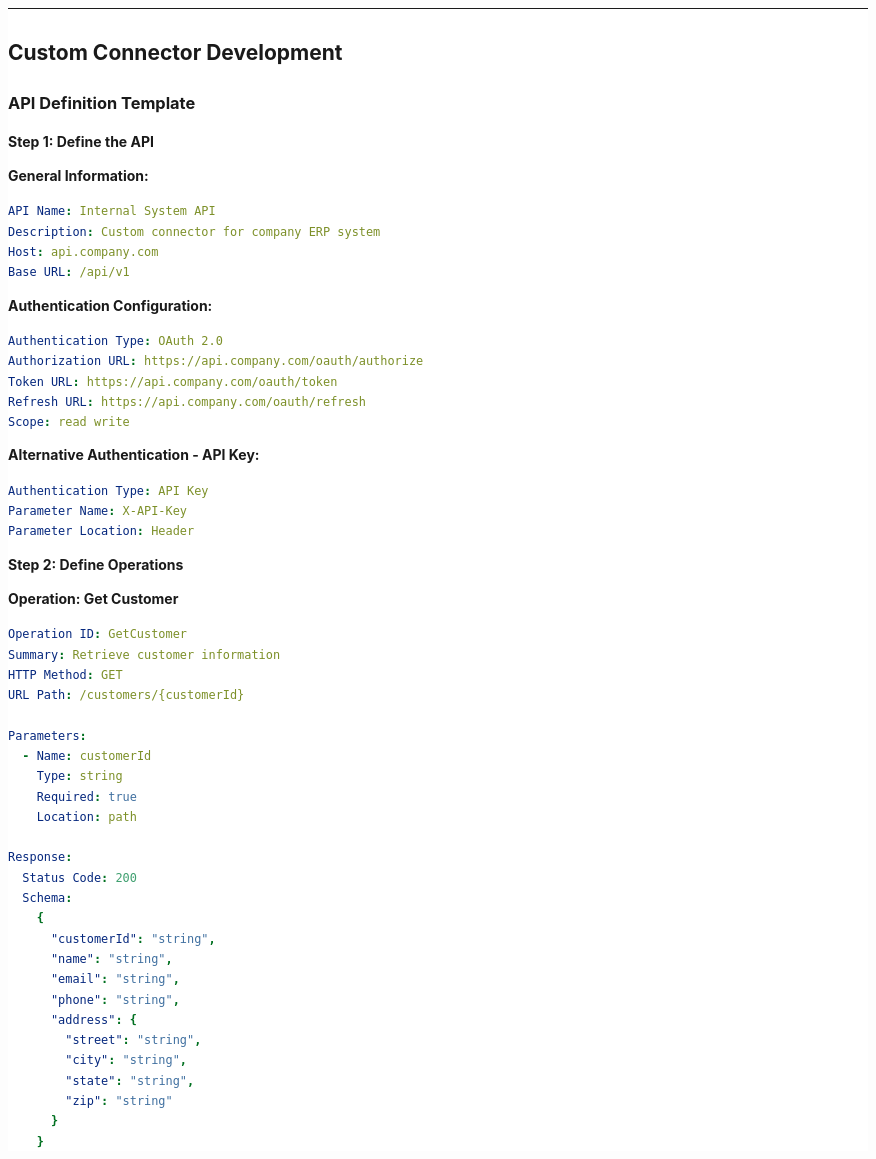 ```html
```

---

## Custom Connector Development

### API Definition Template

**Step 1: Define the API**

**General Information:**
```yaml
API Name: Internal System API
Description: Custom connector for company ERP system
Host: api.company.com
Base URL: /api/v1
```

**Authentication Configuration:**
```yaml
Authentication Type: OAuth 2.0
Authorization URL: https://api.company.com/oauth/authorize
Token URL: https://api.company.com/oauth/token
Refresh URL: https://api.company.com/oauth/refresh
Scope: read write
```

**Alternative Authentication - API Key:**
```yaml
Authentication Type: API Key
Parameter Name: X-API-Key
Parameter Location: Header
```

**Step 2: Define Operations**

**Operation: Get Customer**
```yaml
Operation ID: GetCustomer
Summary: Retrieve customer information
HTTP Method: GET
URL Path: /customers/{customerId}

Parameters:
  - Name: customerId
    Type: string
    Required: true
    Location: path

Response:
  Status Code: 200
  Schema:
    {
      "customerId": "string",
      "name": "string",
      "email": "string",
      "phone": "string",
      "address": {
        "street": "string",
        "city": "string",
        "state": "string",
        "zip": "string"
      }
    }
```
